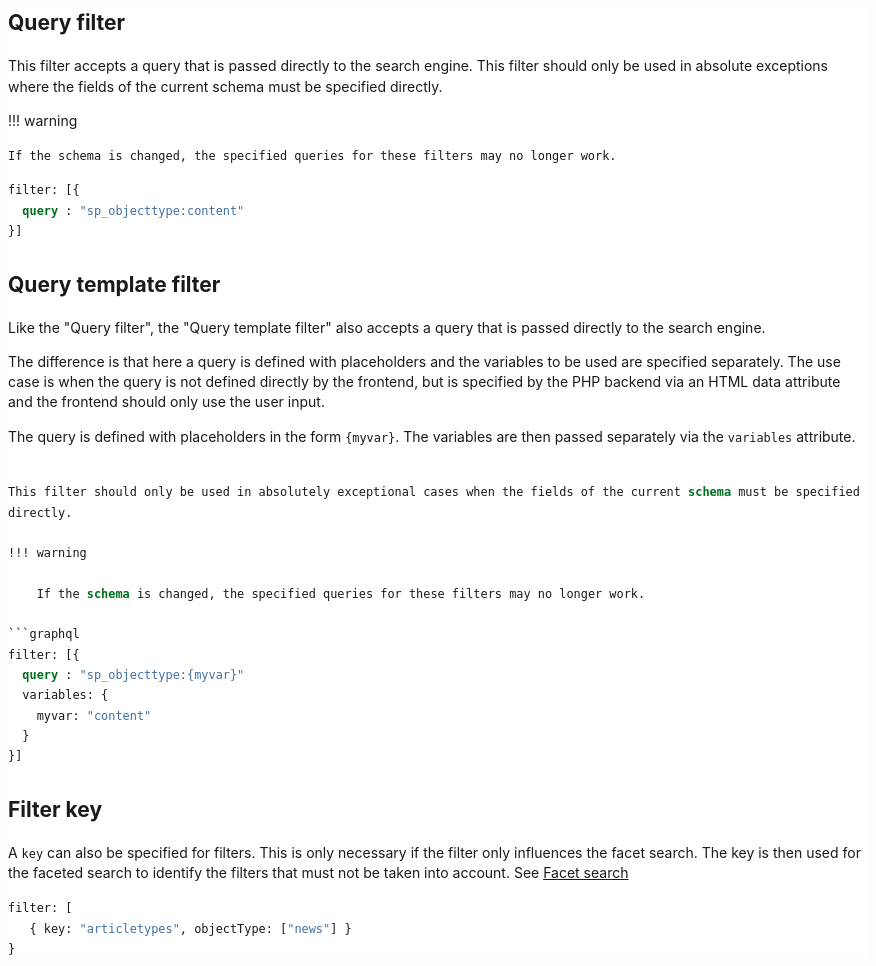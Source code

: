 ## Query filter

This filter accepts a query that is passed directly to the search engine. This filter should only be used in absolute exceptions where the fields of the current schema must be specified directly.

!!! warning

    If the schema is changed, the specified queries for these filters may no longer work.

```graphql
filter: [{
  query : "sp_objecttype:content"
}]
```

## Query template filter

Like the "Query filter", the "Query template filter" also accepts a query that is passed directly to the search engine.

The difference is that here a query is defined with placeholders and the variables to be used are specified separately. The use case is when the query is not defined directly by the frontend, but is specified by the PHP backend via an HTML data attribute and the frontend should only use the user input.

The query is defined with placeholders in the form `{myvar}`. The variables are then passed separately via the `variables` attribute.

````graphql

This filter should only be used in absolutely exceptional cases when the fields of the current schema must be specified directly.

!!! warning

    If the schema is changed, the specified queries for these filters may no longer work.

```graphql
filter: [{
  query : "sp_objecttype:{myvar}"
  variables: {
    myvar: "content"
  }
}]
````

## Filter key

A `key` can also be specified for filters. This is only necessary if the filter only influences the facet search. The key is then used for the faceted search to identify the filters that must not be taken into account. See [Facet search](faceted-search.md)

```graphql
filter: [
   { key: "articletypes", objectType: ["news"] }
}
```
